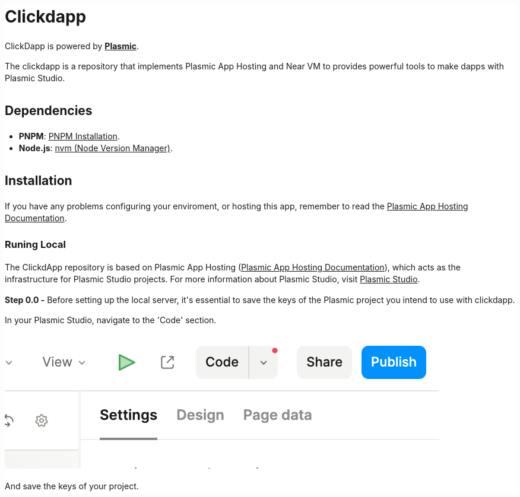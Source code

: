 # Clickdapp
ClickDapp is powered by [**Plasmic**](https://github.com/plasmicapp/plasmic).

The clickdapp is a repository that implements Plasmic App Hosting and Near VM to provides powerful tools to make dapps with Plasmic Studio.

## Dependencies
- **PNPM**: [PNPM Installation](https://pnpm.io/installation).
- **Node.js**: [nvm (Node Version Manager)](https://github.com/nvm-sh/nvm).

## Installation

If you have any problems configuring your enviroment, or hosting this app, remember to read the [Plasmic App Hosting Documentation](https://docs.plasmic.app/learn/app-hosting/).

### Runing Local

The ClickdApp repository is based on Plasmic App Hosting ([Plasmic App Hosting Documentation](https://docs.plasmic.app/learn/app-hosting/)), which acts as the infrastructure for Plasmic Studio projects. For more information about Plasmic Studio, visit [Plasmic Studio](https://studio.plasmic.app/).

**Step 0.0 -** Before setting up the local server, it's essential to save the keys of the Plasmic project you intend to use with clickdapp.

In your Plasmic Studio, navigate to the 'Code' section.

![Plsmic code section](./static/code.png)

And save the keys of your project.
